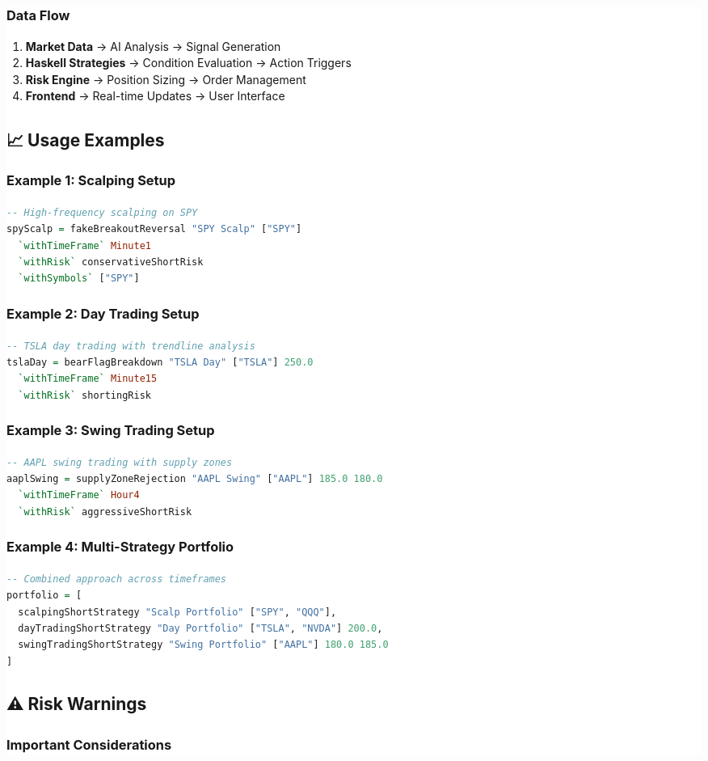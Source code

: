 ### Data Flow

1. **Market Data** → AI Analysis → Signal Generation
2. **Haskell Strategies** → Condition Evaluation → Action Triggers  
3. **Risk Engine** → Position Sizing → Order Management
4. **Frontend** → Real-time Updates → User Interface

## 📈 Usage Examples

### Example 1: Scalping Setup

```haskell
-- High-frequency scalping on SPY
spyScalp = fakeBreakoutReversal "SPY Scalp" ["SPY"]
  `withTimeFrame` Minute1
  `withRisk` conservativeShortRisk
  `withSymbols` ["SPY"]
```

### Example 2: Day Trading Setup  

```haskell
-- TSLA day trading with trendline analysis
tslaDay = bearFlagBreakdown "TSLA Day" ["TSLA"] 250.0
  `withTimeFrame` Minute15
  `withRisk` shortingRisk
```

### Example 3: Swing Trading Setup

```haskell
-- AAPL swing trading with supply zones
aaplSwing = supplyZoneRejection "AAPL Swing" ["AAPL"] 185.0 180.0
  `withTimeFrame` Hour4  
  `withRisk` aggressiveShortRisk
```

### Example 4: Multi-Strategy Portfolio

```haskell
-- Combined approach across timeframes
portfolio = [
  scalpingShortStrategy "Scalp Portfolio" ["SPY", "QQQ"],
  dayTradingShortStrategy "Day Portfolio" ["TSLA", "NVDA"] 200.0,
  swingTradingShortStrategy "Swing Portfolio" ["AAPL"] 180.0 185.0
]
```

## ⚠️ Risk Warnings

### Important Considerations
